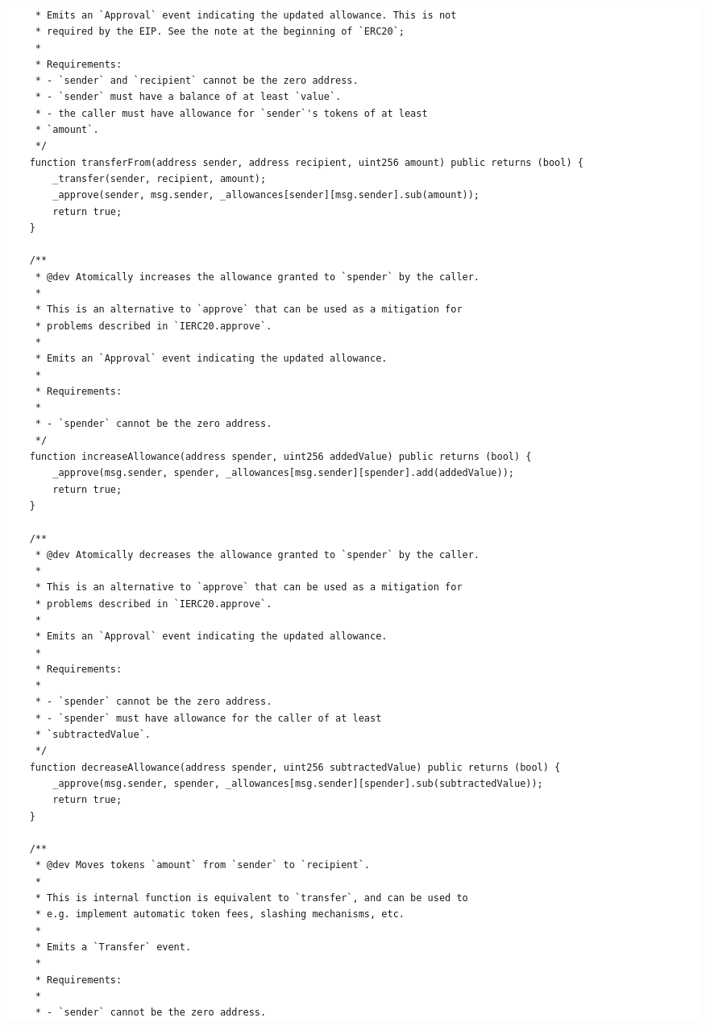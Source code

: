 ```text
     * Emits an `Approval` event indicating the updated allowance. This is not
     * required by the EIP. See the note at the beginning of `ERC20`;
     *
     * Requirements:
     * - `sender` and `recipient` cannot be the zero address.
     * - `sender` must have a balance of at least `value`.
     * - the caller must have allowance for `sender`'s tokens of at least
     * `amount`.
     */
    function transferFrom(address sender, address recipient, uint256 amount) public returns (bool) {
        _transfer(sender, recipient, amount);
        _approve(sender, msg.sender, _allowances[sender][msg.sender].sub(amount));
        return true;
    }

    /**
     * @dev Atomically increases the allowance granted to `spender` by the caller.
     *
     * This is an alternative to `approve` that can be used as a mitigation for
     * problems described in `IERC20.approve`.
     *
     * Emits an `Approval` event indicating the updated allowance.
     *
     * Requirements:
     *
     * - `spender` cannot be the zero address.
     */
    function increaseAllowance(address spender, uint256 addedValue) public returns (bool) {
        _approve(msg.sender, spender, _allowances[msg.sender][spender].add(addedValue));
        return true;
    }

    /**
     * @dev Atomically decreases the allowance granted to `spender` by the caller.
     *
     * This is an alternative to `approve` that can be used as a mitigation for
     * problems described in `IERC20.approve`.
     *
     * Emits an `Approval` event indicating the updated allowance.
     *
     * Requirements:
     *
     * - `spender` cannot be the zero address.
     * - `spender` must have allowance for the caller of at least
     * `subtractedValue`.
     */
    function decreaseAllowance(address spender, uint256 subtractedValue) public returns (bool) {
        _approve(msg.sender, spender, _allowances[msg.sender][spender].sub(subtractedValue));
        return true;
    }

    /**
     * @dev Moves tokens `amount` from `sender` to `recipient`.
     *
     * This is internal function is equivalent to `transfer`, and can be used to
     * e.g. implement automatic token fees, slashing mechanisms, etc.
     *
     * Emits a `Transfer` event.
     *
     * Requirements:
     *
     * - `sender` cannot be the zero address.
```